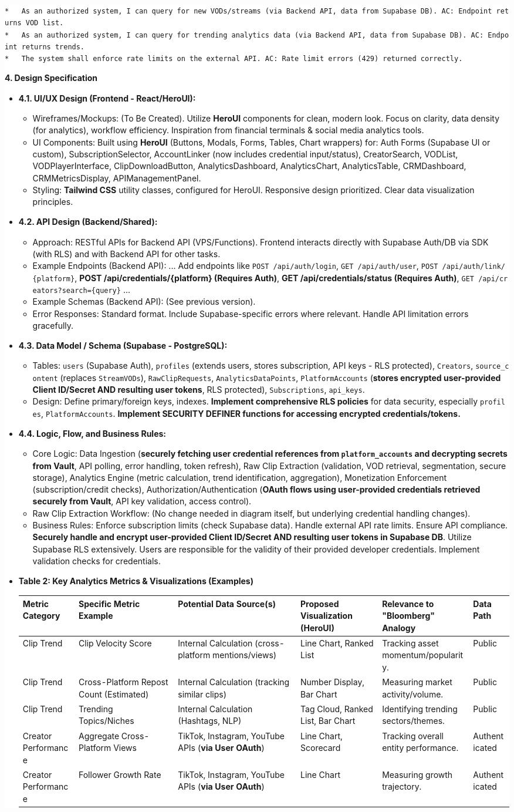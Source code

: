     *   As an authorized system, I can query for new VODs/streams (via Backend API, data from Supabase DB). AC: Endpoint returns VOD list.
    *   As an authorized system, I can query for trending analytics data (via Backend API, data from Supabase DB). AC: Endpoint returns trends.
    *   The system shall enforce rate limits on the external API. AC: Rate limit errors (429) returned correctly.

**4. Design Specification**

*   **4.1. UI/UX Design (Frontend - React/HeroUI):**
    *   Wireframes/Mockups: (To Be Created). Utilize **HeroUI** components for clean, modern look. Focus on clarity, data density (for analytics), workflow efficiency. Inspiration from financial terminals & social media analytics tools.
    *   UI Components: Built using **HeroUI** (Buttons, Modals, Forms, Tables, Chart wrappers) for: Auth Forms (Supabase UI or custom), SubscriptionSelector, AccountLinker (now includes credential input/status), CreatorSearch, VODList, VODPlayerInterface, ClipDownloadButton, AnalyticsDashboard, AnalyticsChart, AnalyticsTable, CRMDashboard, CRMMetricsDisplay, APIManagementPanel.
    *   Styling: **Tailwind CSS** utility classes, configured for HeroUI. Responsive design prioritized. Clear data visualization principles.
*   **4.2. API Design (Backend/Shared):**
    *   Approach: RESTful APIs for Backend API (VPS/Functions). Frontend interacts directly with Supabase Auth/DB via SDK (with RLS) and with Backend API for other tasks.
    *   Example Endpoints (Backend API): ... Add endpoints like `POST /api/auth/login`, `GET /api/auth/user`, `POST /api/auth/link/{platform}`, **POST /api/credentials/{platform} (Requires Auth)**, **GET /api/credentials/status (Requires Auth)**, `GET /api/creators?search={query}` ...
    *   Example Schemas (Backend API): (See previous version).
    *   Error Responses: Standard format. Include Supabase-specific errors where relevant. Handle API limitation errors gracefully.
*   **4.3. Data Model / Schema (Supabase - PostgreSQL):**
    *   Tables: `users` (Supabase Auth), `profiles` (extends users, stores subscription, API keys - RLS protected), `Creators`, `source_content` (replaces `StreamVODs`), `RawClipRequests`, `AnalyticsDataPoints`, `PlatformAccounts` (**stores encrypted user-provided Client ID/Secret AND resulting user tokens**, RLS protected), `Subscriptions`, `api_keys`.
    *   Design: Define primary/foreign keys, indexes. **Implement comprehensive RLS policies** for data security, especially `profiles`, `PlatformAccounts`. **Implement SECURITY DEFINER functions for accessing encrypted credentials/tokens.**
*   **4.4. Logic, Flow, and Business Rules:**
    *   Core Logic: Data Ingestion (**securely fetching user credential references from `platform_accounts` and decrypting secrets from Vault**, API polling, error handling, token refresh), Raw Clip Extraction (validation, VOD retrieval, segmentation, secure storage), Analytics Engine (metric calculation, trend identification, aggregation), Monetization Enforcement (subscription/credit checks), Authorization/Authentication (**OAuth flows using user-provided credentials retrieved securely from Vault**, API key validation, access control).
    *   Raw Clip Extraction Workflow: (No change needed in diagram itself, but underlying credential handling changes).
    *   Business Rules: Enforce subscription limits (check Supabase data). Handle external API rate limits. Ensure API compliance. **Securely handle and encrypt user-provided Client ID/Secret AND resulting user tokens in Supabase DB**. Utilize Supabase RLS extensively. Users are responsible for the validity of their provided developer credentials. Implement validation checks for credentials.
*   **Table 2: Key Analytics Metrics & Visualizations (Examples)**

    | Metric Category         | Specific Metric Example                             | Potential Data Source(s)                                                              | Proposed Visualization (HeroUI)        | Relevance to "Bloomberg" Analogy                     | Data Path      |
    | :---------------------- | :-------------------------------------------------- | :------------------------------------------------------------------------------------ | :------------------------------------- | :--------------------------------------------------- | :------------- |
    | Clip Trend              | Clip Velocity Score                                 | Internal Calculation (cross-platform mentions/views)                                  | Line Chart, Ranked List                | Tracking asset momentum/popularity.                  | Public         |
    | Clip Trend              | Cross-Platform Repost Count (Estimated)             | Internal Calculation (tracking similar clips)                                         | Number Display, Bar Chart              | Measuring market activity/volume.                    | Public         |
    | Clip Trend              | Trending Topics/Niches                              | Internal Calculation (Hashtags, NLP)                                                  | Tag Cloud, Ranked List, Bar Chart      | Identifying trending sectors/themes.                 | Public         |
    | Creator Performance     | Aggregate Cross-Platform Views                      | TikTok, Instagram, YouTube APIs (**via User OAuth**)                                  | Line Chart, Scorecard                  | Tracking overall entity performance.                 | Authenticated  |
    | Creator Performance     | Follower Growth Rate                                | TikTok, Instagram, YouTube APIs (**via User OAuth**)                                  | Line Chart                             | Measuring growth trajectory.                         | Authenticated  |